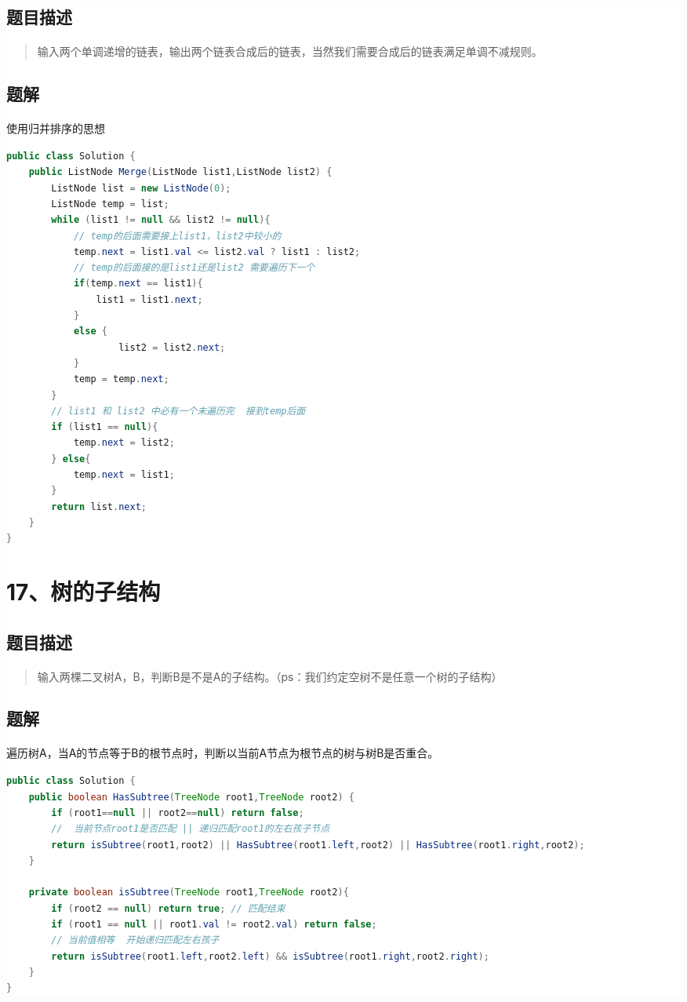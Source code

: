 ## 题目描述

> 输入两个单调递增的链表，输出两个链表合成后的链表，当然我们需要合成后的链表满足单调不减规则。

## 题解

使用归并排序的思想

```java
public class Solution {
    public ListNode Merge(ListNode list1,ListNode list2) {
        ListNode list = new ListNode(0);
        ListNode temp = list;
        while (list1 != null && list2 != null){
            // temp的后面需要接上list1，list2中较小的
            temp.next = list1.val <= list2.val ? list1 : list2;
            // temp的后面接的是list1还是list2 需要遍历下一个
            if(temp.next == list1){
              	list1 = list1.next;
            } 
            else {
             		list2 = list2.next;
            }
            temp = temp.next;
        }
        // list1 和 list2 中必有一个未遍历完  接到temp后面
        if (list1 == null){
          	temp.next = list2;
        } else{
          	temp.next = list1;
        } 
        return list.next;
    }
}
```

# 17、树的子结构

## 题目描述

> 输入两棵二叉树A，B，判断B是不是A的子结构。（ps：我们约定空树不是任意一个树的子结构）

## 题解

遍历树A，当A的节点等于B的根节点时，判断以当前A节点为根节点的树与树B是否重合。

```java
public class Solution {
    public boolean HasSubtree(TreeNode root1,TreeNode root2) {
        if (root1==null || root2==null) return false;
        //  当前节点root1是否匹配 || 递归匹配root1的左右孩子节点  
        return isSubtree(root1,root2) || HasSubtree(root1.left,root2) || HasSubtree(root1.right,root2);
    }
    
    private boolean isSubtree(TreeNode root1,TreeNode root2){
        if (root2 == null) return true; // 匹配结束 
        if (root1 == null || root1.val != root2.val) return false; 
        // 当前值相等  开始递归匹配左右孩子
        return isSubtree(root1.left,root2.left) && isSubtree(root1.right,root2.right);
    }
}
```